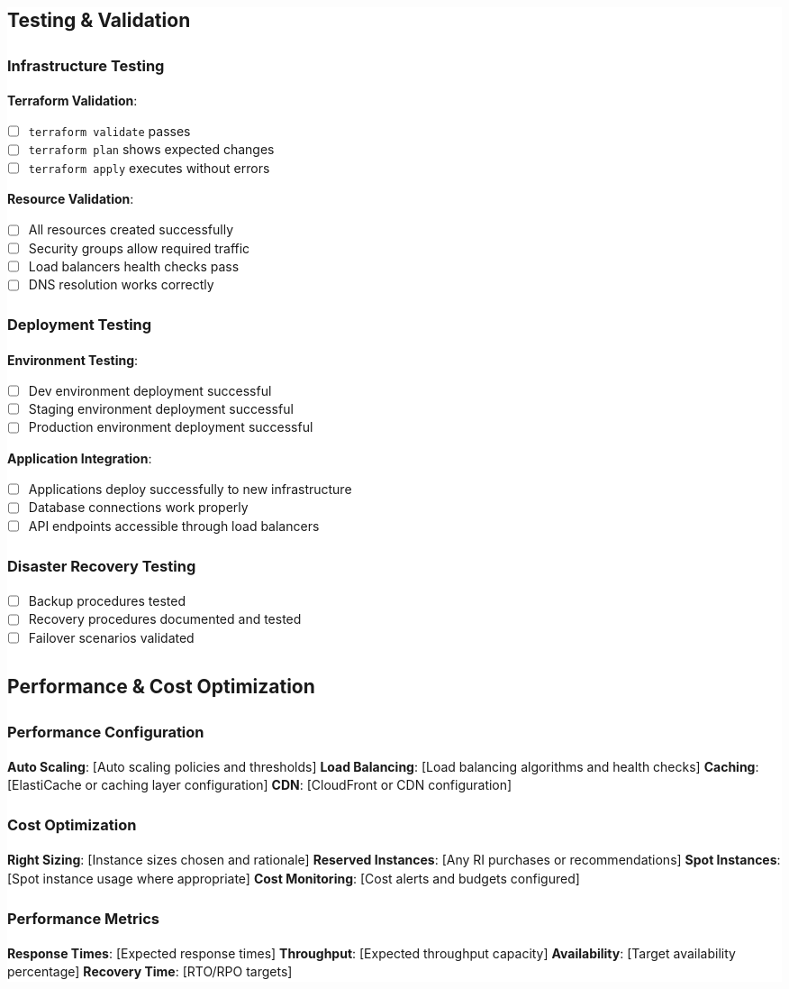 ## Testing & Validation

### Infrastructure Testing
**Terraform Validation**:
- [ ] `terraform validate` passes
- [ ] `terraform plan` shows expected changes
- [ ] `terraform apply` executes without errors

**Resource Validation**:
- [ ] All resources created successfully
- [ ] Security groups allow required traffic
- [ ] Load balancers health checks pass
- [ ] DNS resolution works correctly

### Deployment Testing
**Environment Testing**:
- [ ] Dev environment deployment successful
- [ ] Staging environment deployment successful
- [ ] Production environment deployment successful

**Application Integration**:
- [ ] Applications deploy successfully to new infrastructure
- [ ] Database connections work properly
- [ ] API endpoints accessible through load balancers

### Disaster Recovery Testing
- [ ] Backup procedures tested
- [ ] Recovery procedures documented and tested
- [ ] Failover scenarios validated

## Performance & Cost Optimization

### Performance Configuration
**Auto Scaling**: [Auto scaling policies and thresholds]
**Load Balancing**: [Load balancing algorithms and health checks]
**Caching**: [ElastiCache or caching layer configuration]
**CDN**: [CloudFront or CDN configuration]

### Cost Optimization
**Right Sizing**: [Instance sizes chosen and rationale]
**Reserved Instances**: [Any RI purchases or recommendations]
**Spot Instances**: [Spot instance usage where appropriate]
**Cost Monitoring**: [Cost alerts and budgets configured]

### Performance Metrics
**Response Times**: [Expected response times]
**Throughput**: [Expected throughput capacity]
**Availability**: [Target availability percentage]
**Recovery Time**: [RTO/RPO targets]

